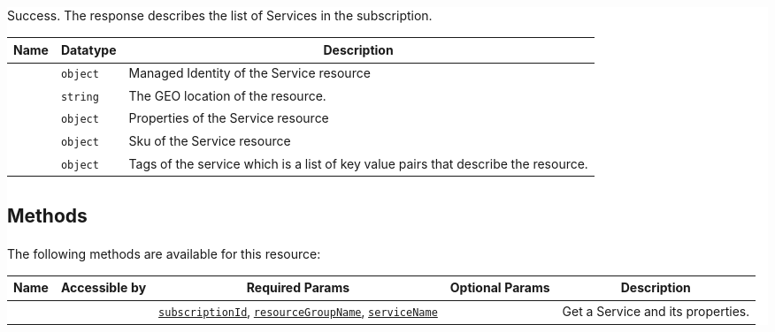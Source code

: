 Success. The response describes the list of Services in the subscription.

<table>
<thead>
    <tr>
    <th>Name</th>
    <th>Datatype</th>
    <th>Description</th>
    </tr>
</thead>
<tbody>
<tr>
    <td><CopyableCode code="identity" /></td>
    <td><code>object</code></td>
    <td>Managed Identity of the Service resource</td>
</tr>
<tr>
    <td><CopyableCode code="location" /></td>
    <td><code>string</code></td>
    <td>The GEO location of the resource.</td>
</tr>
<tr>
    <td><CopyableCode code="properties" /></td>
    <td><code>object</code></td>
    <td>Properties of the Service resource</td>
</tr>
<tr>
    <td><CopyableCode code="sku" /></td>
    <td><code>object</code></td>
    <td>Sku of the Service resource</td>
</tr>
<tr>
    <td><CopyableCode code="tags" /></td>
    <td><code>object</code></td>
    <td>Tags of the service which is a list of key value pairs that describe the resource.</td>
</tr>
</tbody>
</table>
</TabItem>
</Tabs>

## Methods

The following methods are available for this resource:

<table>
<thead>
    <tr>
    <th>Name</th>
    <th>Accessible by</th>
    <th>Required Params</th>
    <th>Optional Params</th>
    <th>Description</th>
    </tr>
</thead>
<tbody>
<tr>
    <td><a href="#get"><CopyableCode code="get" /></a></td>
    <td><CopyableCode code="select" /></td>
    <td><a href="#parameter-subscriptionId"><code>subscriptionId</code></a>, <a href="#parameter-resourceGroupName"><code>resourceGroupName</code></a>, <a href="#parameter-serviceName"><code>serviceName</code></a></td>
    <td></td>
    <td>Get a Service and its properties.</td>